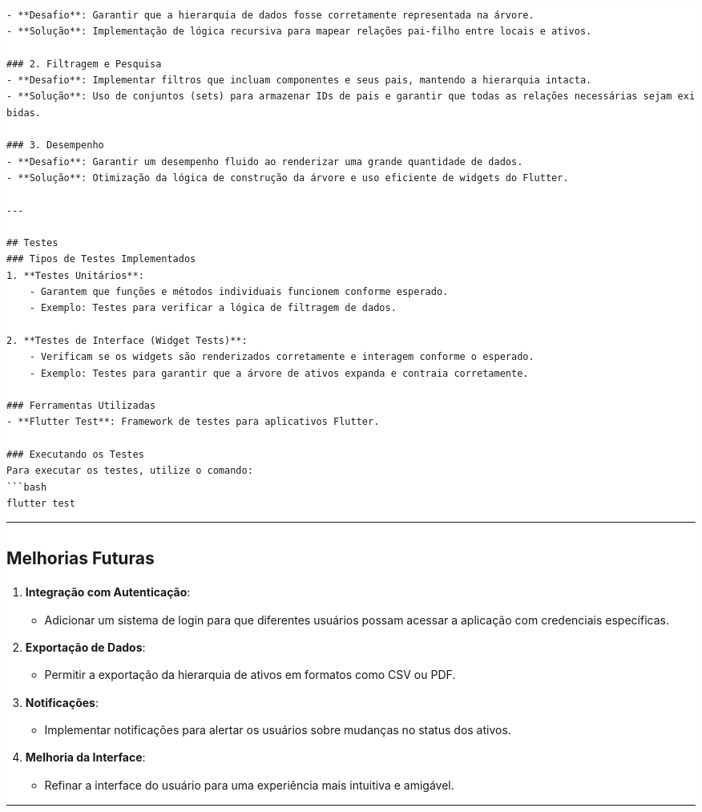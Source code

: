 ```plaintext
- **Desafio**: Garantir que a hierarquia de dados fosse corretamente representada na árvore.
- **Solução**: Implementação de lógica recursiva para mapear relações pai-filho entre locais e ativos.

### 2. Filtragem e Pesquisa
- **Desafio**: Implementar filtros que incluam componentes e seus pais, mantendo a hierarquia intacta.
- **Solução**: Uso de conjuntos (sets) para armazenar IDs de pais e garantir que todas as relações necessárias sejam exibidas.

### 3. Desempenho
- **Desafio**: Garantir um desempenho fluido ao renderizar uma grande quantidade de dados.
- **Solução**: Otimização da lógica de construção da árvore e uso eficiente de widgets do Flutter.

---

## Testes
### Tipos de Testes Implementados
1. **Testes Unitários**:
    - Garantem que funções e métodos individuais funcionem conforme esperado.
    - Exemplo: Testes para verificar a lógica de filtragem de dados.

2. **Testes de Interface (Widget Tests)**:
    - Verificam se os widgets são renderizados corretamente e interagem conforme o esperado.
    - Exemplo: Testes para garantir que a árvore de ativos expanda e contraia corretamente.

### Ferramentas Utilizadas
- **Flutter Test**: Framework de testes para aplicativos Flutter.

### Executando os Testes
Para executar os testes, utilize o comando:
```bash
flutter test
```

---

## Melhorias Futuras
1. **Integração com Autenticação**:
    - Adicionar um sistema de login para que diferentes usuários possam acessar a aplicação com credenciais específicas.

2. **Exportação de Dados**:
    - Permitir a exportação da hierarquia de ativos em formatos como CSV ou PDF.

3. **Notificações**:
    - Implementar notificações para alertar os usuários sobre mudanças no status dos ativos.

4. **Melhoria da Interface**:
    - Refinar a interface do usuário para uma experiência mais intuitiva e amigável.

---

